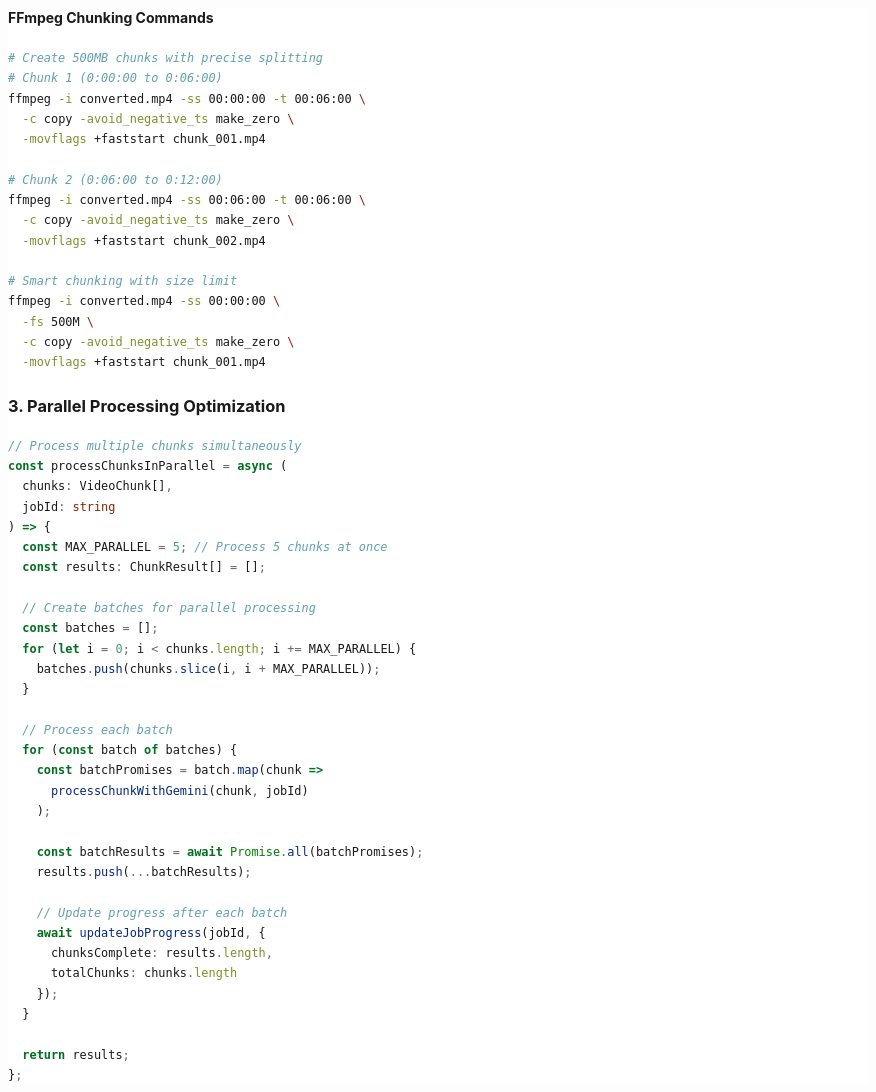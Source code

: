 #### FFmpeg Chunking Commands
```bash
# Create 500MB chunks with precise splitting
# Chunk 1 (0:00:00 to 0:06:00)
ffmpeg -i converted.mp4 -ss 00:00:00 -t 00:06:00 \
  -c copy -avoid_negative_ts make_zero \
  -movflags +faststart chunk_001.mp4

# Chunk 2 (0:06:00 to 0:12:00)  
ffmpeg -i converted.mp4 -ss 00:06:00 -t 00:06:00 \
  -c copy -avoid_negative_ts make_zero \
  -movflags +faststart chunk_002.mp4

# Smart chunking with size limit
ffmpeg -i converted.mp4 -ss 00:00:00 \
  -fs 500M \
  -c copy -avoid_negative_ts make_zero \
  -movflags +faststart chunk_001.mp4
```

### 3. Parallel Processing Optimization

```typescript
// Process multiple chunks simultaneously
const processChunksInParallel = async (
  chunks: VideoChunk[],
  jobId: string
) => {
  const MAX_PARALLEL = 5; // Process 5 chunks at once
  const results: ChunkResult[] = [];
  
  // Create batches for parallel processing
  const batches = [];
  for (let i = 0; i < chunks.length; i += MAX_PARALLEL) {
    batches.push(chunks.slice(i, i + MAX_PARALLEL));
  }
  
  // Process each batch
  for (const batch of batches) {
    const batchPromises = batch.map(chunk => 
      processChunkWithGemini(chunk, jobId)
    );
    
    const batchResults = await Promise.all(batchPromises);
    results.push(...batchResults);
    
    // Update progress after each batch
    await updateJobProgress(jobId, {
      chunksComplete: results.length,
      totalChunks: chunks.length
    });
  }
  
  return results;
};
```
